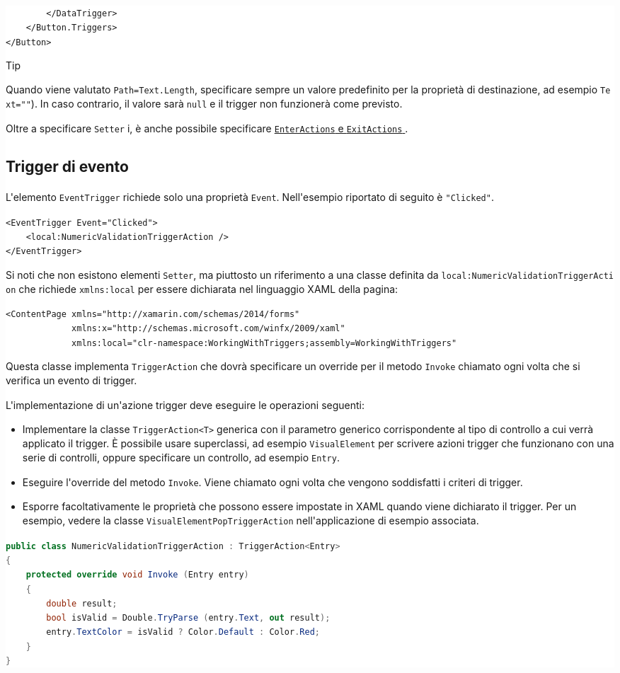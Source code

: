 ```xaml
        </DataTrigger>
    </Button.Triggers>
</Button>
```

> [!TIP]
> Quando viene valutato `Path=Text.Length`, specificare sempre un valore predefinito per la proprietà di destinazione, ad esempio `Text=""`). In caso contrario, il valore sarà `null` e il trigger non funzionerà come previsto.

Oltre a specificare `Setter` i, è anche possibile specificare [ `EnterActions` e `ExitActions` ](#enteractions-and-exitactions).

## <a name="event-triggers"></a>Trigger di evento

L'elemento `EventTrigger` richiede solo una proprietà `Event`. Nell'esempio riportato di seguito è `"Clicked"`.

```xaml
<EventTrigger Event="Clicked">
    <local:NumericValidationTriggerAction />
</EventTrigger>
```

Si noti che non esistono elementi `Setter`, ma piuttosto un riferimento a una classe definita da `local:NumericValidationTriggerAction` che richiede `xmlns:local` per essere dichiarata nel linguaggio XAML della pagina:

```xaml
<ContentPage xmlns="http://xamarin.com/schemas/2014/forms"
             xmlns:x="http://schemas.microsoft.com/winfx/2009/xaml"
             xmlns:local="clr-namespace:WorkingWithTriggers;assembly=WorkingWithTriggers"
```

Questa classe implementa `TriggerAction` che dovrà specificare un override per il metodo `Invoke` chiamato ogni volta che si verifica un evento di trigger.

L'implementazione di un'azione trigger deve eseguire le operazioni seguenti:

- Implementare la classe `TriggerAction<T>` generica con il parametro generico corrispondente al tipo di controllo a cui verrà applicato il trigger. È possibile usare superclassi, ad esempio `VisualElement` per scrivere azioni trigger che funzionano con una serie di controlli, oppure specificare un controllo, ad esempio `Entry`.

- Eseguire l'override del metodo `Invoke`. Viene chiamato ogni volta che vengono soddisfatti i criteri di trigger.

- Esporre facoltativamente le proprietà che possono essere impostate in XAML quando viene dichiarato il trigger. Per un esempio, vedere la classe `VisualElementPopTriggerAction` nell'applicazione di esempio associata.

```csharp
public class NumericValidationTriggerAction : TriggerAction<Entry>
{
    protected override void Invoke (Entry entry)
    {
        double result;
        bool isValid = Double.TryParse (entry.Text, out result);
        entry.TextColor = isValid ? Color.Default : Color.Red;
    }
}
```
